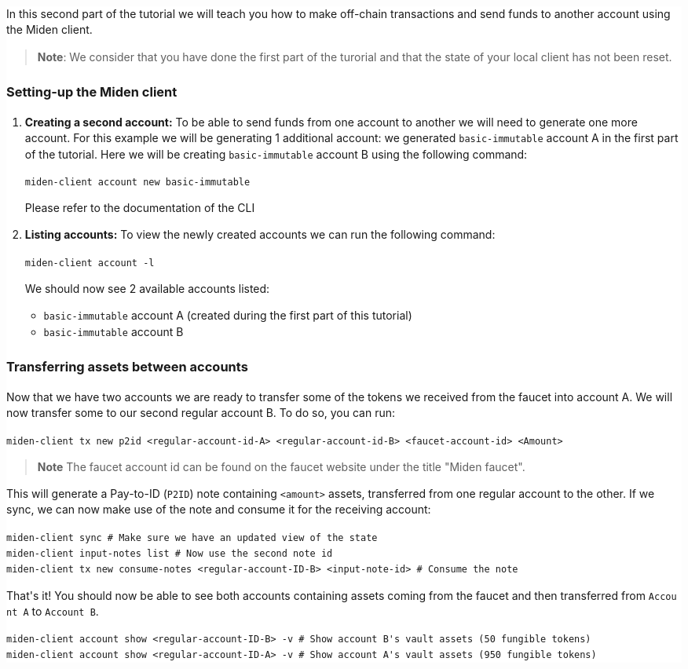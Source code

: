 In this second part of the tutorial we will teach you how to make off-chain transactions and send funds to another account using the Miden client. 

> **Note**:
> We consider that you have done the first part of the turorial and that the state of your local client has not been reset. 


### Setting-up the Miden client

1. **Creating a second account:** To be able to send funds from one account to another we will need to generate one more account. For this example we will be generating 1 additional account: we generated `basic-immutable` account A in the first part of the tutorial. Here we will be creating `basic-immutable` account B using the following command:

      ```shell
      miden-client account new basic-immutable
      ```

      Please refer to the documentation of the CLI

2. **Listing accounts:** To view the newly created accounts we can run the following command:

      ```shell
      miden-client account -l
      ```

      We should now see 2 available accounts listed:
      - `basic-immutable` account A (created during the first part of this tutorial)
      - `basic-immutable` account B

### Transferring assets between accounts

Now that we have two accounts we are ready to transfer some of the tokens we received from the faucet into account A. We will now transfer some to our second regular account B. To do so, you can run:

```shell
miden-client tx new p2id <regular-account-id-A> <regular-account-id-B> <faucet-account-id> <Amount>
```

> **Note**
> The faucet account id can be found on the faucet website under the title "Miden faucet".

This will generate a Pay-to-ID (`P2ID`) note containing `<amount>` assets, transferred from one regular account to the other. If we sync, we can now make use of the note and consume it for the receiving account:

```shell
miden-client sync # Make sure we have an updated view of the state
miden-client input-notes list # Now use the second note id
miden-client tx new consume-notes <regular-account-ID-B> <input-note-id> # Consume the note
```

That's it! You should now be able to see both accounts containing assets coming from the faucet and then transferred from `Account A` to `Account B`.

```shell
miden-client account show <regular-account-ID-B> -v # Show account B's vault assets (50 fungible tokens)
miden-client account show <regular-account-ID-A> -v # Show account A's vault assets (950 fungible tokens)
```
